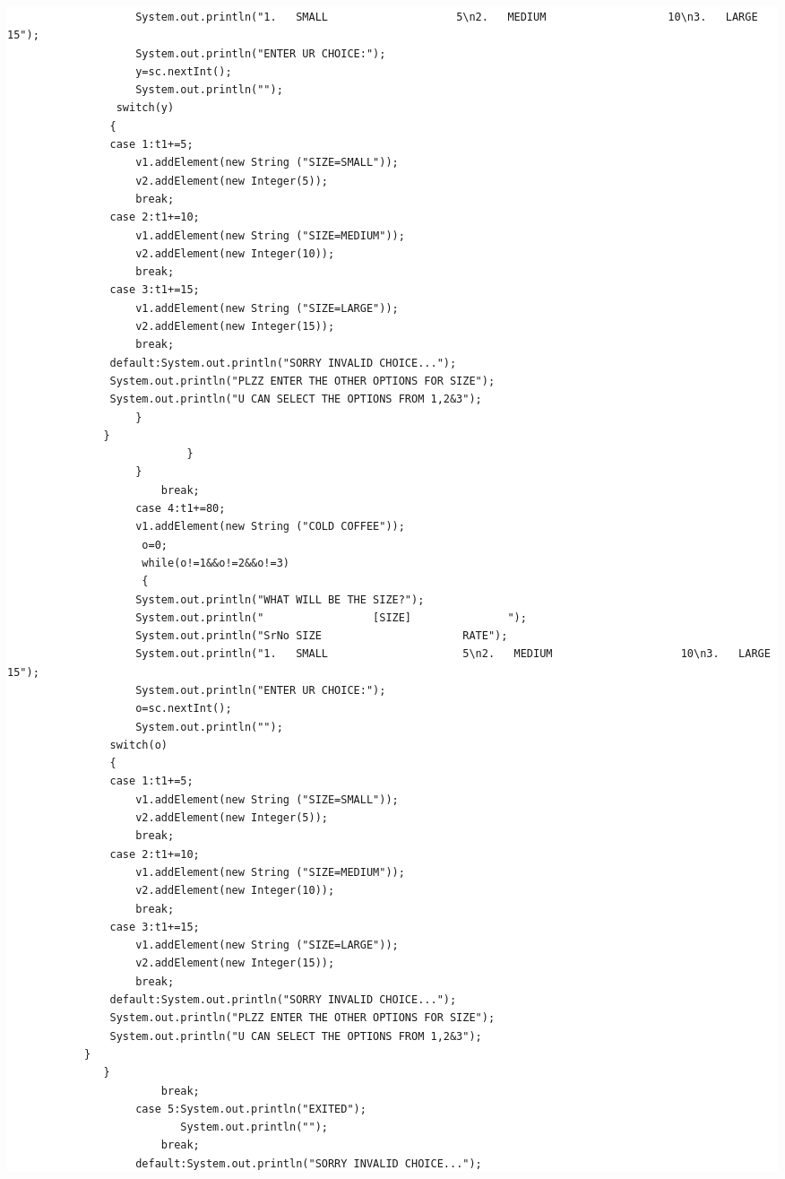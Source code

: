 						System.out.println("1.   SMALL                    5\n2.   MEDIUM                   10\n3.   LARGE                    15");
						System.out.println("ENTER UR CHOICE:");
						y=sc.nextInt();
						System.out.println("");
				     switch(y)
					{
					case 1:t1+=5;
					 	v1.addElement(new String ("SIZE=SMALL"));
					 	v2.addElement(new Integer(5));
						break;
					case 2:t1+=10;
					 	v1.addElement(new String ("SIZE=MEDIUM"));
					 	v2.addElement(new Integer(10));
						break;
					case 3:t1+=15;
					 	v1.addElement(new String ("SIZE=LARGE"));
					 	v2.addElement(new Integer(15));
						break;
					default:System.out.println("SORRY INVALID CHOICE...");
					System.out.println("PLZZ ENTER THE OTHER OPTIONS FOR SIZE");
					System.out.println("U CAN SELECT THE OPTIONS FROM 1,2&3");
						}
				   }
								}
						}
							break;
						case 4:t1+=80;
						v1.addElement(new String ("COLD COFFEE"));
						 o=0;
						 while(o!=1&&o!=2&&o!=3)
						 {
						System.out.println("WHAT WILL BE THE SIZE?");
						System.out.println("                 [SIZE]    			  ");
						System.out.println("SrNo SIZE                      RATE");
						System.out.println("1.   SMALL                     5\n2.   MEDIUM                    10\n3.   LARGE                    15");
						System.out.println("ENTER UR CHOICE:");
						o=sc.nextInt();
						System.out.println("");
					switch(o)
					{
					case 1:t1+=5;
						v1.addElement(new String ("SIZE=SMALL"));
						v2.addElement(new Integer(5));
						break;
					case 2:t1+=10;
						v1.addElement(new String ("SIZE=MEDIUM"));
						v2.addElement(new Integer(10));
						break;
					case 3:t1+=15;
						v1.addElement(new String ("SIZE=LARGE"));
						v2.addElement(new Integer(15));
						break;
					default:System.out.println("SORRY INVALID CHOICE...");
					System.out.println("PLZZ ENTER THE OTHER OPTIONS FOR SIZE");
					System.out.println("U CAN SELECT THE OPTIONS FROM 1,2&3");
				}
				   }
						 	break;
						case 5:System.out.println("EXITED");
						       System.out.println("");
							break;
						default:System.out.println("SORRY INVALID CHOICE...");